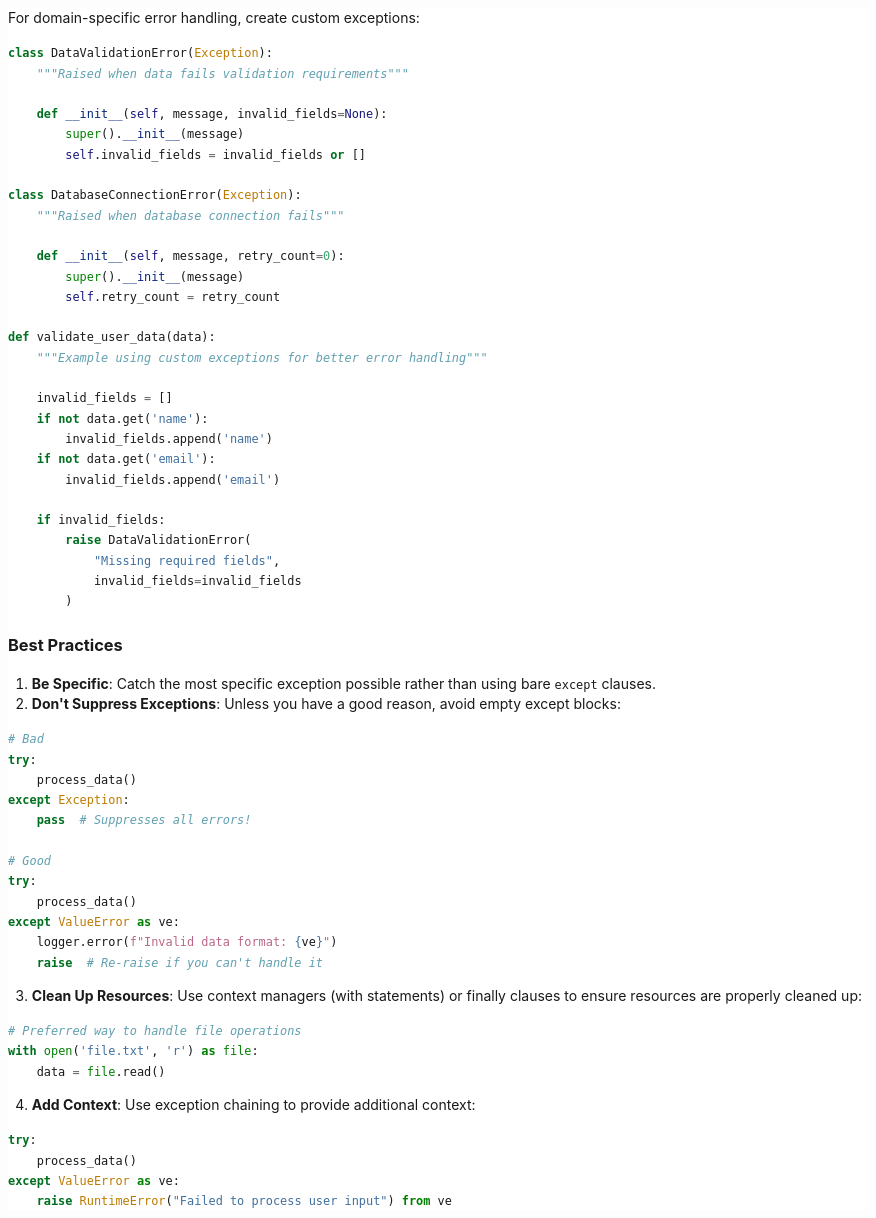 For domain-specific error handling, create custom exceptions:
````python
class DataValidationError(Exception):
    """Raised when data fails validation requirements"""
    
    def __init__(self, message, invalid_fields=None):
        super().__init__(message)
        self.invalid_fields = invalid_fields or []
        
class DatabaseConnectionError(Exception):
    """Raised when database connection fails"""
    
    def __init__(self, message, retry_count=0):
        super().__init__(message)
        self.retry_count = retry_count

def validate_user_data(data):
    """Example using custom exceptions for better error handling"""
    
    invalid_fields = []
    if not data.get('name'):
        invalid_fields.append('name')
    if not data.get('email'):
        invalid_fields.append('email')
        
    if invalid_fields:
        raise DataValidationError(
            "Missing required fields", 
            invalid_fields=invalid_fields
        )
````
### Best Practices

1.  **Be Specific**: Catch the most specific exception possible rather than using bare  `except`  clauses.
2.  **Don't Suppress Exceptions**: Unless you have a good reason, avoid empty except blocks:
````python
# Bad
try:
    process_data()
except Exception:
    pass  # Suppresses all errors!

# Good
try:
    process_data()
except ValueError as ve:
    logger.error(f"Invalid data format: {ve}")
    raise  # Re-raise if you can't handle it
````
3. **Clean Up Resources**: Use context managers (with statements) or finally clauses to ensure resources are properly cleaned up:
````python
# Preferred way to handle file operations
with open('file.txt', 'r') as file:
    data = file.read()
````
4. **Add Context**: Use exception chaining to provide additional context:
````python
try:
    process_data()
except ValueError as ve:
    raise RuntimeError("Failed to process user input") from ve
````